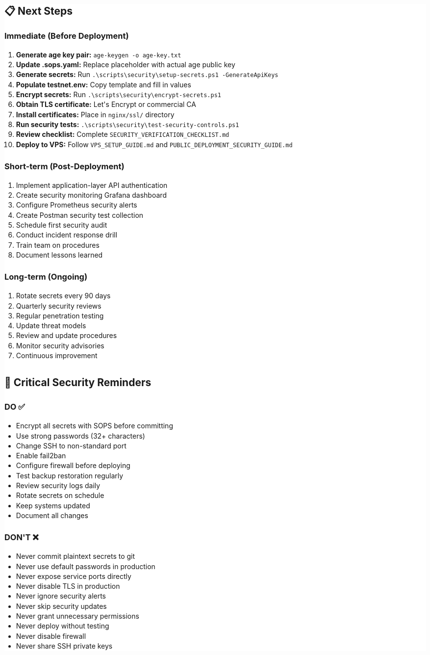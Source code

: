 ## 📋 Next Steps

### Immediate (Before Deployment)
1. **Generate age key pair:** `age-keygen -o age-key.txt`
2. **Update .sops.yaml:** Replace placeholder with actual age public key
3. **Generate secrets:** Run `.\scripts\security\setup-secrets.ps1 -GenerateApiKeys`
4. **Populate testnet.env:** Copy template and fill in values
5. **Encrypt secrets:** Run `.\scripts\security\encrypt-secrets.ps1`
6. **Obtain TLS certificate:** Let's Encrypt or commercial CA
7. **Install certificates:** Place in `nginx/ssl/` directory
8. **Run security tests:** `.\scripts\security\test-security-controls.ps1`
9. **Review checklist:** Complete `SECURITY_VERIFICATION_CHECKLIST.md`
10. **Deploy to VPS:** Follow `VPS_SETUP_GUIDE.md` and `PUBLIC_DEPLOYMENT_SECURITY_GUIDE.md`

### Short-term (Post-Deployment)
1. Implement application-layer API authentication
2. Create security monitoring Grafana dashboard
3. Configure Prometheus security alerts
4. Create Postman security test collection
5. Schedule first security audit
6. Conduct incident response drill
7. Train team on procedures
8. Document lessons learned

### Long-term (Ongoing)
1. Rotate secrets every 90 days
2. Quarterly security reviews
3. Regular penetration testing
4. Update threat models
5. Review and update procedures
6. Monitor security advisories
7. Continuous improvement

## 🚨 Critical Security Reminders

### DO ✅
- Encrypt all secrets with SOPS before committing
- Use strong passwords (32+ characters)
- Change SSH to non-standard port
- Enable fail2ban
- Configure firewall before deploying
- Test backup restoration regularly
- Review security logs daily
- Rotate secrets on schedule
- Keep systems updated
- Document all changes

### DON'T ❌
- Never commit plaintext secrets to git
- Never use default passwords in production
- Never expose service ports directly
- Never disable TLS in production
- Never ignore security alerts
- Never skip security updates
- Never grant unnecessary permissions
- Never deploy without testing
- Never disable firewall
- Never share SSH private keys
